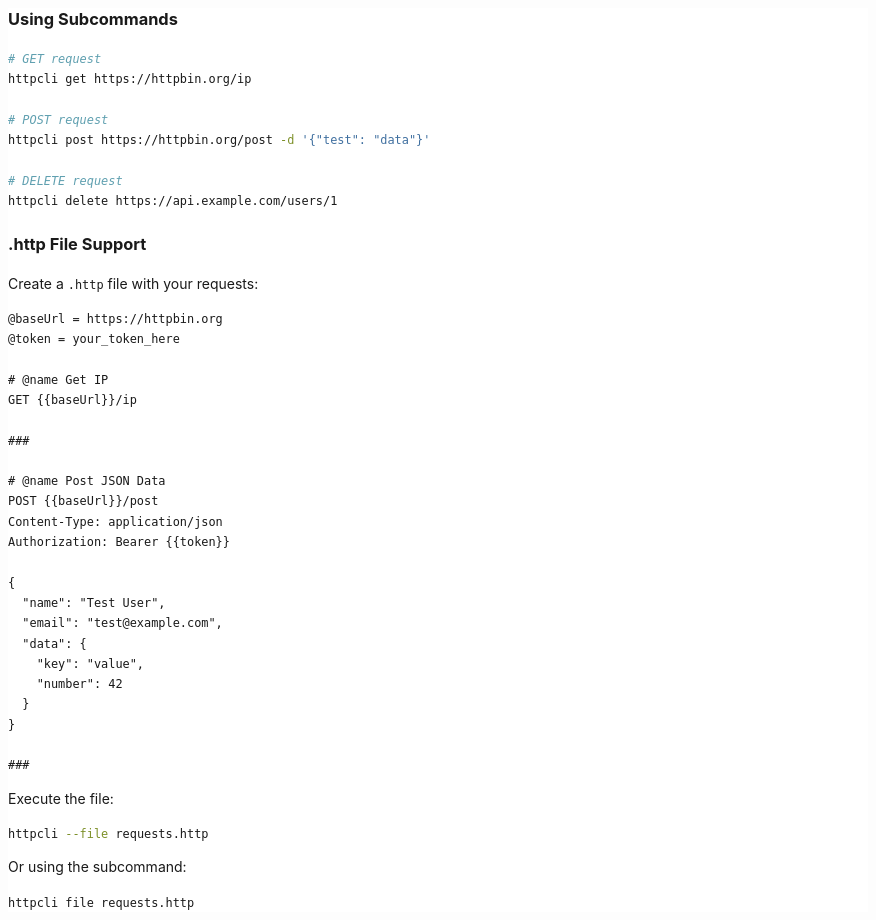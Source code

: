 ### Using Subcommands

```bash
# GET request
httpcli get https://httpbin.org/ip

# POST request
httpcli post https://httpbin.org/post -d '{"test": "data"}'

# DELETE request
httpcli delete https://api.example.com/users/1
```

### .http File Support

Create a `.http` file with your requests:

```http
@baseUrl = https://httpbin.org
@token = your_token_here

# @name Get IP
GET {{baseUrl}}/ip

###

# @name Post JSON Data
POST {{baseUrl}}/post
Content-Type: application/json
Authorization: Bearer {{token}}

{
  "name": "Test User",
  "email": "test@example.com",
  "data": {
    "key": "value",
    "number": 42
  }
}

###
```

Execute the file:

```bash
httpcli --file requests.http
```

Or using the subcommand:

```bash
httpcli file requests.http
```
